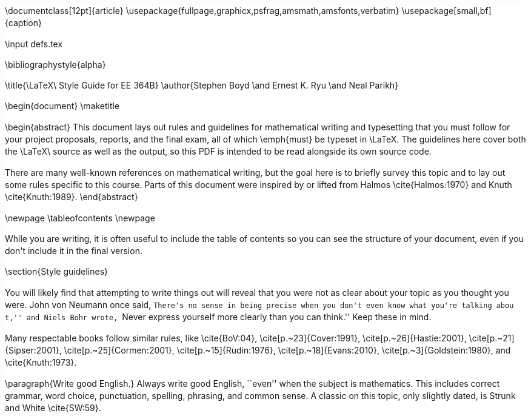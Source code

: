 \documentclass[12pt]{article}
\usepackage{fullpage,graphicx,psfrag,amsmath,amsfonts,verbatim}
\usepackage[small,bf]{caption}

\input defs.tex

\bibliographystyle{alpha}

\title{\LaTeX\ Style Guide for EE 364B}
\author{Stephen Boyd \and Ernest K. Ryu \and Neal Parikh}

\begin{document}
\maketitle

\begin{abstract}
This document lays out rules and guidelines for mathematical writing and
typesetting that you must follow for your project proposals, reports,
and the final exam, all of which \emph{must} be typeset in \LaTeX. The guidelines
here cover both the \LaTeX\ source as well as the output, so this PDF is
intended to be read alongside its own source code.

There are many well-known references on mathematical writing, but the
goal here is to briefly survey this topic and to lay out some rules specific to
this course. Parts of this document were inspired by or lifted from Halmos
\cite{Halmos:1970} and Knuth \cite{Knuth:1989}.
\end{abstract}

\newpage
\tableofcontents
\newpage

While you are writing, it is often useful to include 
the table of contents so you can see the structure of your document,
even if you don't include it in the final version.

\section{Style guidelines}

You will likely find that attempting to write things out will reveal that you
were not as clear about your topic as you thought you were. John von
Neumann once said, ``There's no sense in being precise when you don't even know
what you're talking about,'' and Niels Bohr wrote, ``Never express yourself more
clearly than you can think.'' Keep these in mind.

Many respectable books follow similar rules, like
\cite{BoV:04},
\cite[p.~23]{Cover:1991},
\cite[p.~26]{Hastie:2001},
\cite[p.~21]{Sipser:2001},
\cite[p.~25]{Cormen:2001},
\cite[p.~15]{Rudin:1976},
\cite[p.~18]{Evans:2010},
\cite[p.~3]{Goldstein:1980}, and 
\cite{Knuth:1973}.

\paragraph{Write good English.}
Always write good English, ``even'' when the subject is mathematics. This
includes correct grammar, word choice, punctuation, spelling, phrasing,
and common sense. 
A classic on this topic, only slightly dated, 
is Strunk and White \cite{SW:59}.
